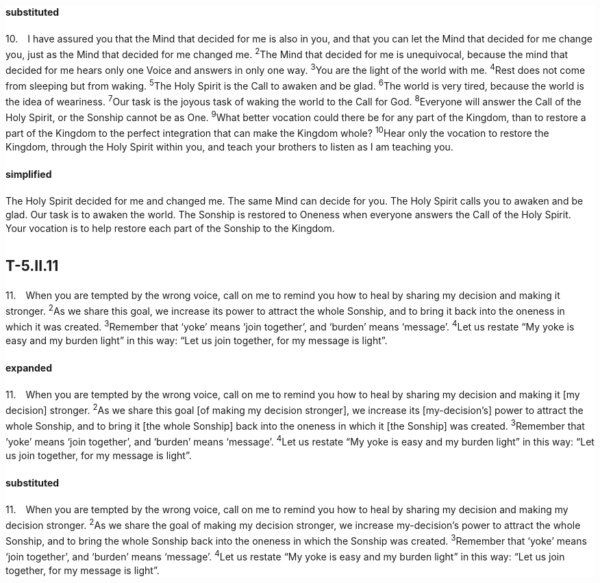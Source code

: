 #### substituted

10.&emsp;I have assured you that the Mind that decided for me is also in you, and that you can let the Mind that decided for me change you, just as the Mind that decided for me changed me. 
<sup>2</sup>The Mind that decided for me is unequivocal, because the mind that decided for me hears only one Voice and answers in only one way. 
<sup>3</sup>You are the light of the world with me. 
<sup>4</sup>Rest does not come from sleeping but from waking. 
<sup>5</sup>The Holy Spirit is the Call to awaken and be glad. 
<sup>6</sup>The world is very tired, because the world is the idea of weariness. 
<sup>7</sup>Our task is the joyous task of waking the world to the Call for God. 
<sup>8</sup>Everyone will answer the Call of the Holy Spirit, or the Sonship cannot be as One. 
<sup>9</sup>What better vocation could there be for any part of the Kingdom, than to restore a part of the Kingdom to the perfect integration that can make the Kingdom whole? 
<sup>10</sup>Hear only the vocation to restore the Kingdom, through the Holy Spirit within you, and teach your brothers to listen as I am teaching you.

#### simplified

The Holy Spirit decided for me and changed me. The same Mind can decide for you. The Holy Spirit calls you to awaken and be glad. Our task is to awaken the world. The Sonship is restored to Oneness when everyone answers the Call of the Holy Spirit. Your vocation is to help restore each part of the Sonship to the Kingdom.

## T-5.II.11

<p class=fip id=11>
11.&emsp;When you are tempted by the wrong voice, call on me to remind you how to heal by sharing my decision and making it stronger. 
<sup>2</sup>As we share this goal, we increase its power to attract the whole Sonship, and to bring it back into the oneness in which it was created. 
<sup>3</sup>Remember that ‘yoke’ means ‘join together’, and ‘burden’ means ‘message’. 
<sup>4</sup>Let us restate “My yoke is easy and my burden light” in this way: “Let us join together, for my message is light”.
</p>

#### expanded

11.&emsp;When you are tempted by the wrong voice, call on me to remind you how to heal by sharing my decision and making it [my decision] stronger. 
<sup>2</sup>As we share this goal [of making my decision stronger], we increase its [my-decision’s] power to attract the whole Sonship, and to bring it [the whole Sonship] back into the oneness in which it [the Sonship] was created. 
<sup>3</sup>Remember that ‘yoke’ means ‘join together’, and ‘burden’ means ‘message’. 
<sup>4</sup>Let us restate “My yoke is easy and my burden light” in this way: “Let us join together, for my message is light”.

#### substituted

11.&emsp;When you are tempted by the wrong voice, call on me to remind you how to heal by sharing my decision and making my decision stronger. 
<sup>2</sup>As we share the goal of making my decision stronger, we increase my-decision’s power to attract the whole Sonship, and to bring the whole Sonship back into the oneness in which the Sonship was created. 
<sup>3</sup>Remember that ‘yoke’ means ‘join together’, and ‘burden’ means ‘message’. 
<sup>4</sup>Let us restate “My yoke is easy and my burden light” in this way: “Let us join together, for my message is light”.
